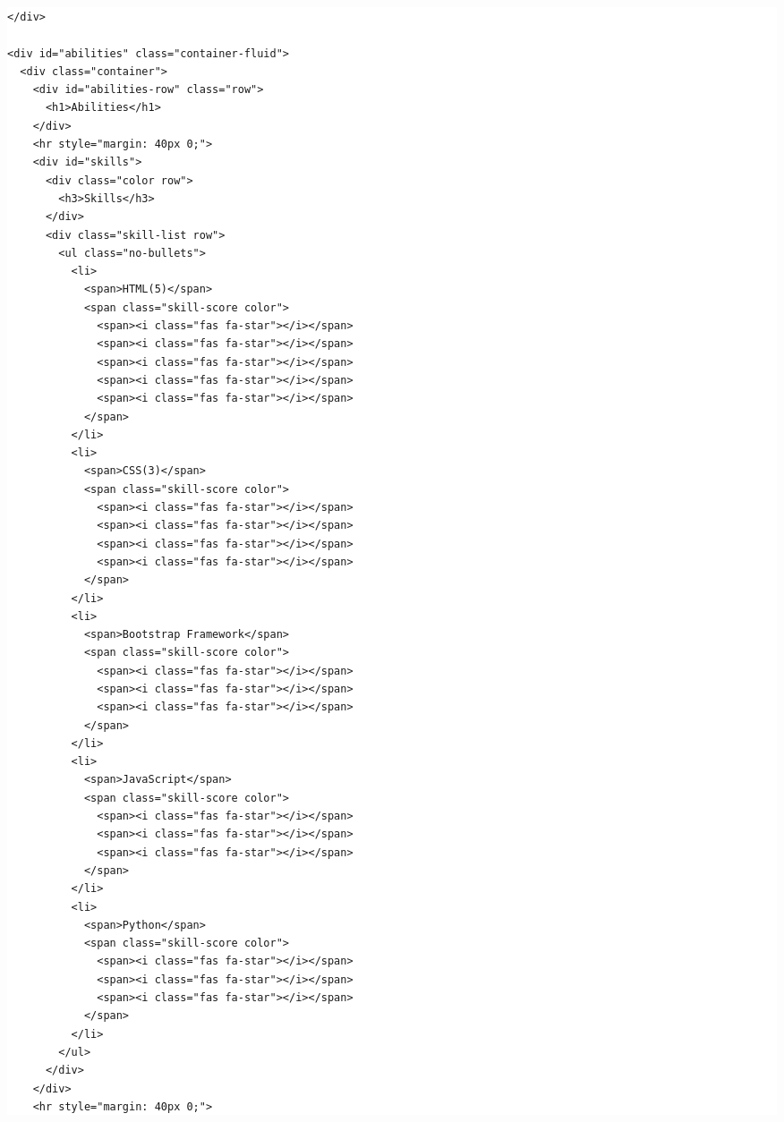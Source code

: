     </div>

    <div id="abilities" class="container-fluid">
      <div class="container">
        <div id="abilities-row" class="row">
          <h1>Abilities</h1>
        </div>
        <hr style="margin: 40px 0;">
        <div id="skills">
          <div class="color row">
            <h3>Skills</h3>
          </div>
          <div class="skill-list row">
            <ul class="no-bullets">
              <li>
                <span>HTML(5)</span>
                <span class="skill-score color">
                  <span><i class="fas fa-star"></i></span>
                  <span><i class="fas fa-star"></i></span>
                  <span><i class="fas fa-star"></i></span>
                  <span><i class="fas fa-star"></i></span>
                  <span><i class="fas fa-star"></i></span>
                </span>
              </li>
              <li>
                <span>CSS(3)</span>
                <span class="skill-score color">
                  <span><i class="fas fa-star"></i></span>
                  <span><i class="fas fa-star"></i></span>
                  <span><i class="fas fa-star"></i></span>
                  <span><i class="fas fa-star"></i></span>
                </span>
              </li>
              <li>
                <span>Bootstrap Framework</span>
                <span class="skill-score color">
                  <span><i class="fas fa-star"></i></span>
                  <span><i class="fas fa-star"></i></span>
                  <span><i class="fas fa-star"></i></span>
                </span>
              </li>
              <li>
                <span>JavaScript</span>
                <span class="skill-score color">
                  <span><i class="fas fa-star"></i></span>
                  <span><i class="fas fa-star"></i></span>
                  <span><i class="fas fa-star"></i></span>
                </span>
              </li>
              <li>
                <span>Python</span>
                <span class="skill-score color">
                  <span><i class="fas fa-star"></i></span>
                  <span><i class="fas fa-star"></i></span>
                  <span><i class="fas fa-star"></i></span>
                </span>
              </li>
            </ul>
          </div>
        </div>
        <hr style="margin: 40px 0;">
